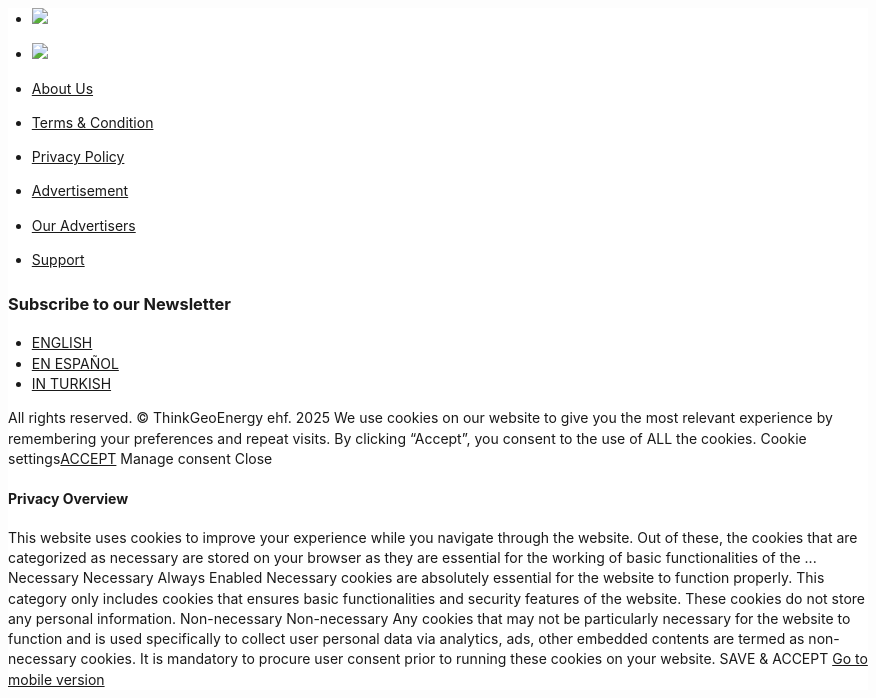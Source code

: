   * [ ![](https://www.thinkgeoenergy.com/wp-content/themes/tge/img/icons/twitter_x_icon.png) ](https://x.com/thinkgeoenergy)
  * [ ![](https://www.thinkgeoenergy.com/wp-content/themes/tge/img/icons/YT.png) ](https://www.youtube.com/channel/UCvRx_SSV897Nm4e7NQbt5vQ)


  * [About Us](https://www.thinkgeoenergy.com/about/)
  * [Terms & Condition](https://www.thinkgeoenergy.com/about/terms-conditions/)
  * [Privacy Policy](https://www.thinkgeoenergy.com/about/privacy-policy/)
  * [Advertisement](https://www.thinkgeoenergy.com/advertisement/)
  * [Our Advertisers](https://www.thinkgeoenergy.com/our-advertisers/)
  * [Support](https://www.thinkgeoenergy.com/support-us/)


### Subscribe to our Newsletter
  * [ENGLISH](https://www.thinkgeoenergy.com/)
  * [EN ESPAÑOL](http://www.piensageotermia.com/)
  * [IN TURKISH](http://www.jeotermalhaberler.com/)


All rights reserved. © ThinkGeoEnergy ehf. 2025 
We use cookies on our website to give you the most relevant experience by remembering your preferences and repeat visits. By clicking “Accept”, you consent to the use of ALL the cookies.
Cookie settings[ACCEPT](https://www.thinkgeoenergy.com/regina-canada-breaks-ground-on-indoor-pool-facility-with-deep-geothermal-heating/)
Manage consent
Close
#### Privacy Overview
This website uses cookies to improve your experience while you navigate through the website. Out of these, the cookies that are categorized as necessary are stored on your browser as they are essential for the working of basic functionalities of the ...
Necessary 
Necessary
Always Enabled
Necessary cookies are absolutely essential for the website to function properly. This category only includes cookies that ensures basic functionalities and security features of the website. These cookies do not store any personal information. 
Non-necessary 
Non-necessary
Any cookies that may not be particularly necessary for the website to function and is used specifically to collect user personal data via analytics, ads, other embedded contents are termed as non-necessary cookies. It is mandatory to procure user consent prior to running these cookies on your website. 
SAVE & ACCEPT
[ Go to mobile version ](https://www.thinkgeoenergy.com/regina-canada-breaks-ground-on-indoor-pool-facility-with-deep-geothermal-heating/?amp=1)
